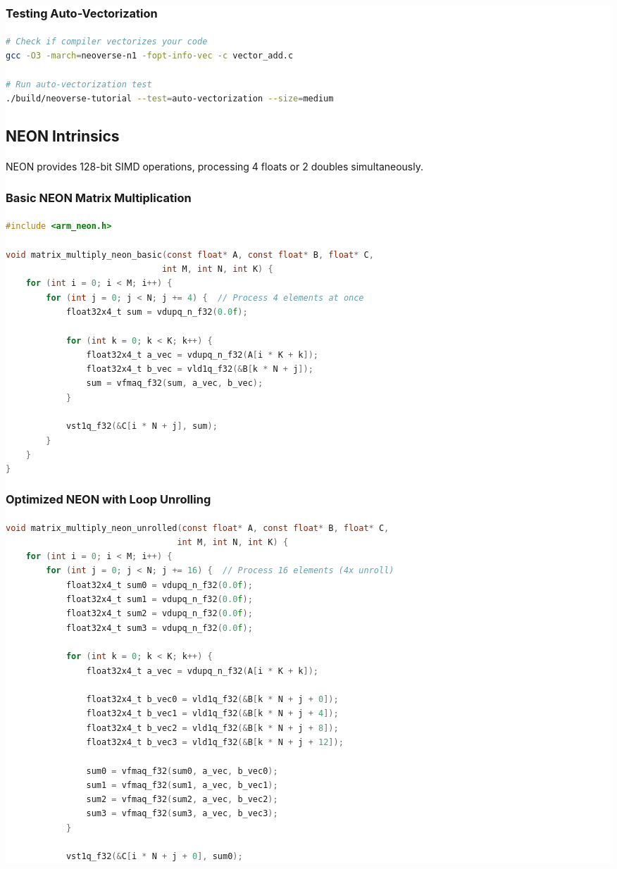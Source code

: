 ### Testing Auto-Vectorization

```bash
# Check if compiler vectorizes your code
gcc -O3 -march=neoverse-n1 -fopt-info-vec -c vector_add.c

# Run auto-vectorization test
./build/neoverse-tutorial --test=auto-vectorization --size=medium
```

## NEON Intrinsics

NEON provides 128-bit SIMD operations, processing 4 floats or 2 doubles simultaneously.

### Basic NEON Matrix Multiplication

```c
#include <arm_neon.h>

void matrix_multiply_neon_basic(const float* A, const float* B, float* C,
                               int M, int N, int K) {
    for (int i = 0; i < M; i++) {
        for (int j = 0; j < N; j += 4) {  // Process 4 elements at once
            float32x4_t sum = vdupq_n_f32(0.0f);
            
            for (int k = 0; k < K; k++) {
                float32x4_t a_vec = vdupq_n_f32(A[i * K + k]);
                float32x4_t b_vec = vld1q_f32(&B[k * N + j]);
                sum = vfmaq_f32(sum, a_vec, b_vec);
            }
            
            vst1q_f32(&C[i * N + j], sum);
        }
    }
}
```

### Optimized NEON with Loop Unrolling

```c
void matrix_multiply_neon_unrolled(const float* A, const float* B, float* C,
                                  int M, int N, int K) {
    for (int i = 0; i < M; i++) {
        for (int j = 0; j < N; j += 16) {  // Process 16 elements (4x unroll)
            float32x4_t sum0 = vdupq_n_f32(0.0f);
            float32x4_t sum1 = vdupq_n_f32(0.0f);
            float32x4_t sum2 = vdupq_n_f32(0.0f);
            float32x4_t sum3 = vdupq_n_f32(0.0f);
            
            for (int k = 0; k < K; k++) {
                float32x4_t a_vec = vdupq_n_f32(A[i * K + k]);
                
                float32x4_t b_vec0 = vld1q_f32(&B[k * N + j + 0]);
                float32x4_t b_vec1 = vld1q_f32(&B[k * N + j + 4]);
                float32x4_t b_vec2 = vld1q_f32(&B[k * N + j + 8]);
                float32x4_t b_vec3 = vld1q_f32(&B[k * N + j + 12]);
                
                sum0 = vfmaq_f32(sum0, a_vec, b_vec0);
                sum1 = vfmaq_f32(sum1, a_vec, b_vec1);
                sum2 = vfmaq_f32(sum2, a_vec, b_vec2);
                sum3 = vfmaq_f32(sum3, a_vec, b_vec3);
            }
            
            vst1q_f32(&C[i * N + j + 0], sum0);
```